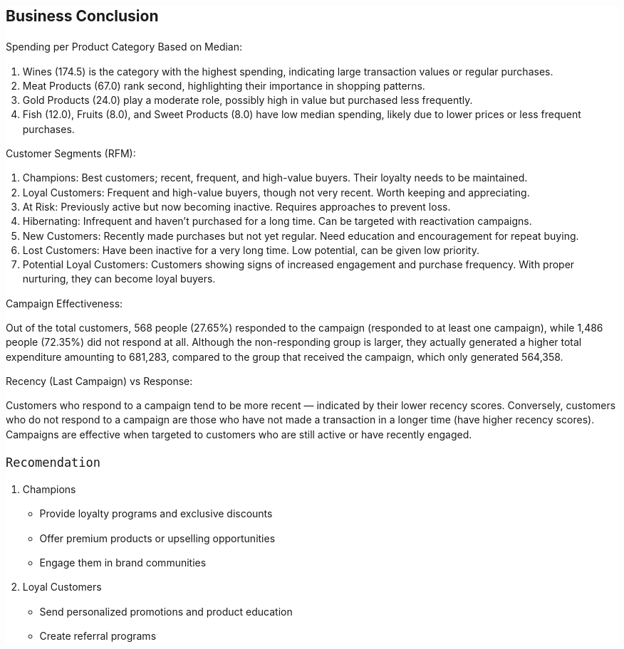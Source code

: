  ## Business Conclusion
Spending per Product Category
Based on Median:

1. Wines (174.5) is the category with the highest spending, indicating large transaction values or regular purchases.
2. Meat Products (67.0) rank second, highlighting their importance in shopping patterns.
3. Gold Products (24.0) play a moderate role, possibly high in value but purchased less frequently.
4. Fish (12.0), Fruits (8.0), and Sweet Products (8.0) have low median spending, likely due to lower prices or less frequent purchases.

Customer Segments (RFM):

1. Champions: Best customers; recent, frequent, and high-value buyers. Their loyalty needs to be maintained.
2. Loyal Customers: Frequent and high-value buyers, though not very recent. Worth keeping and appreciating.
3. At Risk: Previously active but now becoming inactive. Requires approaches to prevent loss.
4. Hibernating: Infrequent and haven’t purchased for a long time. Can be targeted with reactivation campaigns.
5. New Customers: Recently made purchases but not yet regular. Need education and encouragement for repeat buying.
6. Lost Customers: Have been inactive for a very long time. Low potential, can be given low priority.
7. Potential Loyal Customers: Customers showing signs of increased engagement and purchase frequency. With proper nurturing, they can become loyal buyers.

Campaign Effectiveness:

Out of the total customers, 568 people (27.65%) responded to the campaign (responded to at least one campaign), while 1,486 people (72.35%) did not respond at all.
Although the non-responding group is larger, they actually generated a higher total expenditure amounting to 681,283, compared to the group that received the campaign, which only generated 564,358.

Recency (Last Campaign) vs Response:

Customers who respond to a campaign tend to be more recent — indicated by their lower recency scores. Conversely, customers who do not respond to a campaign are those who have not made a transaction in a longer time (have higher recency scores). Campaigns are effective when targeted to customers who are still active or have recently engaged.

<span style="font-size:20px; font-family: monospace;">`Recomendation`</span>

1. Champions

    - Provide loyalty programs and exclusive discounts
    
    - Offer premium products or upselling opportunities
    
    - Engage them in brand communities

2. Loyal Customers

    - Send personalized promotions and product education
    
    - Create referral programs
    
